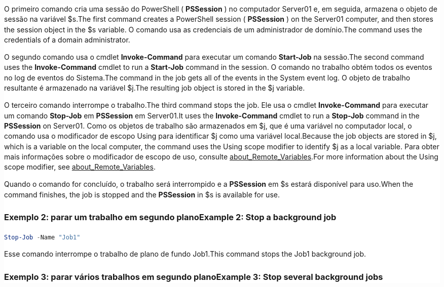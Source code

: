 <span data-ttu-id="4cae3-130">O primeiro comando cria uma sessão do PowerShell ( **PSSession** ) no computador Server01 e, em seguida, armazena o objeto de sessão na variável $s.</span><span class="sxs-lookup"><span data-stu-id="4cae3-130">The first command creates a PowerShell session ( **PSSession** ) on the Server01 computer, and then stores the session object in the $s variable.</span></span>
<span data-ttu-id="4cae3-131">O comando usa as credenciais de um administrador de domínio.</span><span class="sxs-lookup"><span data-stu-id="4cae3-131">The command uses the credentials of a domain administrator.</span></span>

<span data-ttu-id="4cae3-132">O segundo comando usa o cmdlet **Invoke-Command** para executar um comando **Start-Job** na sessão.</span><span class="sxs-lookup"><span data-stu-id="4cae3-132">The second command uses the **Invoke-Command** cmdlet to run a **Start-Job** command in the session.</span></span>
<span data-ttu-id="4cae3-133">O comando no trabalho obtém todos os eventos no log de eventos do Sistema.</span><span class="sxs-lookup"><span data-stu-id="4cae3-133">The command in the job gets all of the events in the System event log.</span></span>
<span data-ttu-id="4cae3-134">O objeto de trabalho resultante é armazenado na variável $j.</span><span class="sxs-lookup"><span data-stu-id="4cae3-134">The resulting job object is stored in the $j variable.</span></span>

<span data-ttu-id="4cae3-135">O terceiro comando interrompe o trabalho.</span><span class="sxs-lookup"><span data-stu-id="4cae3-135">The third command stops the job.</span></span>
<span data-ttu-id="4cae3-136">Ele usa o cmdlet **Invoke-Command** para executar um comando **Stop-Job** em **PSSession** em Server01.</span><span class="sxs-lookup"><span data-stu-id="4cae3-136">It uses the **Invoke-Command** cmdlet to run a **Stop-Job** command in the **PSSession** on Server01.</span></span>
<span data-ttu-id="4cae3-137">Como os objetos de trabalho são armazenados em $j, que é uma variável no computador local, o comando usa o modificador de escopo Using para identificar $j como uma variável local.</span><span class="sxs-lookup"><span data-stu-id="4cae3-137">Because the job objects are stored in $j, which is a variable on the local computer, the command uses the Using scope modifier to identify $j as a local variable.</span></span>
<span data-ttu-id="4cae3-138">Para obter mais informações sobre o modificador de escopo de uso, consulte [about_Remote_Variables](about/about_Remote_Variables.md).</span><span class="sxs-lookup"><span data-stu-id="4cae3-138">For more information about the Using scope modifier, see [about_Remote_Variables](about/about_Remote_Variables.md).</span></span>

<span data-ttu-id="4cae3-139">Quando o comando for concluído, o trabalho será interrompido e a **PSSession** em $s estará disponível para uso.</span><span class="sxs-lookup"><span data-stu-id="4cae3-139">When the command finishes, the job is stopped and the **PSSession** in $s is available for use.</span></span>

### <span data-ttu-id="4cae3-140">Exemplo 2: parar um trabalho em segundo plano</span><span class="sxs-lookup"><span data-stu-id="4cae3-140">Example 2: Stop a background job</span></span>

```powershell
Stop-Job -Name "Job1"
```

<span data-ttu-id="4cae3-141">Esse comando interrompe o trabalho de plano de fundo Job1.</span><span class="sxs-lookup"><span data-stu-id="4cae3-141">This command stops the Job1 background job.</span></span>

### <span data-ttu-id="4cae3-142">Exemplo 3: parar vários trabalhos em segundo plano</span><span class="sxs-lookup"><span data-stu-id="4cae3-142">Example 3: Stop several background jobs</span></span>
